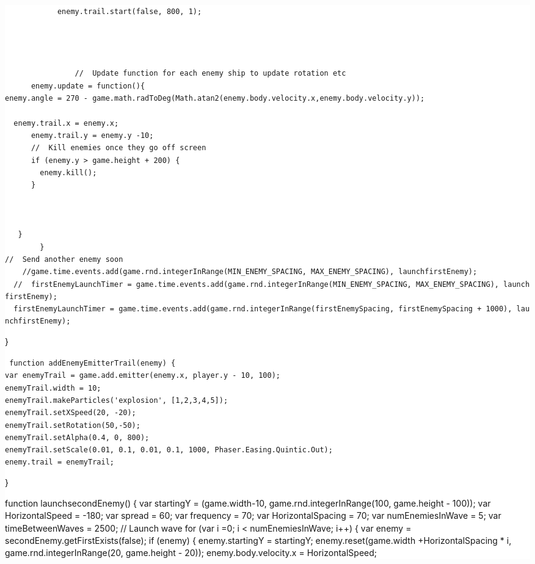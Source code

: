                 enemy.trail.start(false, 800, 1);
                
                
                
                
                	//  Update function for each enemy ship to update rotation etc
          enemy.update = function(){
    enemy.angle = 270 - game.math.radToDeg(Math.atan2(enemy.body.velocity.x,enemy.body.velocity.y));
      
      enemy.trail.x = enemy.x;
          enemy.trail.y = enemy.y -10;
          //  Kill enemies once they go off screen
          if (enemy.y > game.height + 200) {
            enemy.kill();
          }
       
       
       
       }
    		}
    //  Send another enemy soon
    	//game.time.events.add(game.rnd.integerInRange(MIN_ENEMY_SPACING, MAX_ENEMY_SPACING), launchfirstEnemy);
      //  firstEnemyLaunchTimer = game.time.events.add(game.rnd.integerInRange(MIN_ENEMY_SPACING, MAX_ENEMY_SPACING), launchfirstEnemy);
      firstEnemyLaunchTimer = game.time.events.add(game.rnd.integerInRange(firstEnemySpacing, firstEnemySpacing + 1000), launchfirstEnemy);
}
		
     function addEnemyEmitterTrail(enemy) {
    var enemyTrail = game.add.emitter(enemy.x, player.y - 10, 100);
    enemyTrail.width = 10;
    enemyTrail.makeParticles('explosion', [1,2,3,4,5]);
    enemyTrail.setXSpeed(20, -20);
    enemyTrail.setRotation(50,-50);
    enemyTrail.setAlpha(0.4, 0, 800);
    enemyTrail.setScale(0.01, 0.1, 0.01, 0.1, 1000, Phaser.Easing.Quintic.Out);
    enemy.trail = enemyTrail;
}   



function launchsecondEnemy() {
    var startingY = (game.width-10, game.rnd.integerInRange(100, game.height - 100));
    var HorizontalSpeed = -180;
    var spread = 60;
    var frequency = 70;
    var HorizontalSpacing = 70;
    var numEnemiesInWave = 5;
    var timeBetweenWaves = 2500;
    //  Launch wave
    for (var i =0; i < numEnemiesInWave; i++) {
        var enemy = secondEnemy.getFirstExists(false);
        if (enemy) {
            enemy.startingY = startingY;
            enemy.reset(game.width  +HorizontalSpacing * i, game.rnd.integerInRange(20, game.height - 20));
            enemy.body.velocity.x = HorizontalSpeed;
			